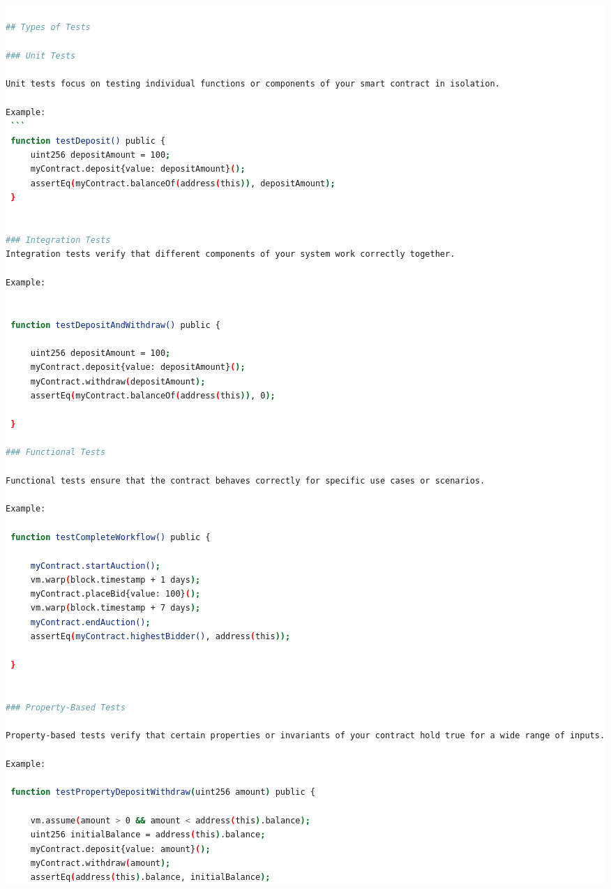    ```bash

## Types of Tests

### Unit Tests

Unit tests focus on testing individual functions or components of your smart contract in isolation.

Example:
    ```
    function testDeposit() public {
        uint256 depositAmount = 100;
        myContract.deposit{value: depositAmount}();
        assertEq(myContract.balanceOf(address(this)), depositAmount);
    }


### Integration Tests
Integration tests verify that different components of your system work correctly together.

Example:
    
    
    function testDepositAndWithdraw() public {
    
        uint256 depositAmount = 100;
        myContract.deposit{value: depositAmount}();
        myContract.withdraw(depositAmount);
        assertEq(myContract.balanceOf(address(this)), 0);
    
    }

### Functional Tests

Functional tests ensure that the contract behaves correctly for specific use cases or scenarios.

Example:

    function testCompleteWorkflow() public {
    
        myContract.startAuction();
        vm.warp(block.timestamp + 1 days);
        myContract.placeBid{value: 100}();
        vm.warp(block.timestamp + 7 days);
        myContract.endAuction();
        assertEq(myContract.highestBidder(), address(this));
    
    }


### Property-Based Tests

Property-based tests verify that certain properties or invariants of your contract hold true for a wide range of inputs.

Example:

    function testPropertyDepositWithdraw(uint256 amount) public {
      
        vm.assume(amount > 0 && amount < address(this).balance);
        uint256 initialBalance = address(this).balance;
        myContract.deposit{value: amount}();
        myContract.withdraw(amount);
        assertEq(address(this).balance, initialBalance);
   ```